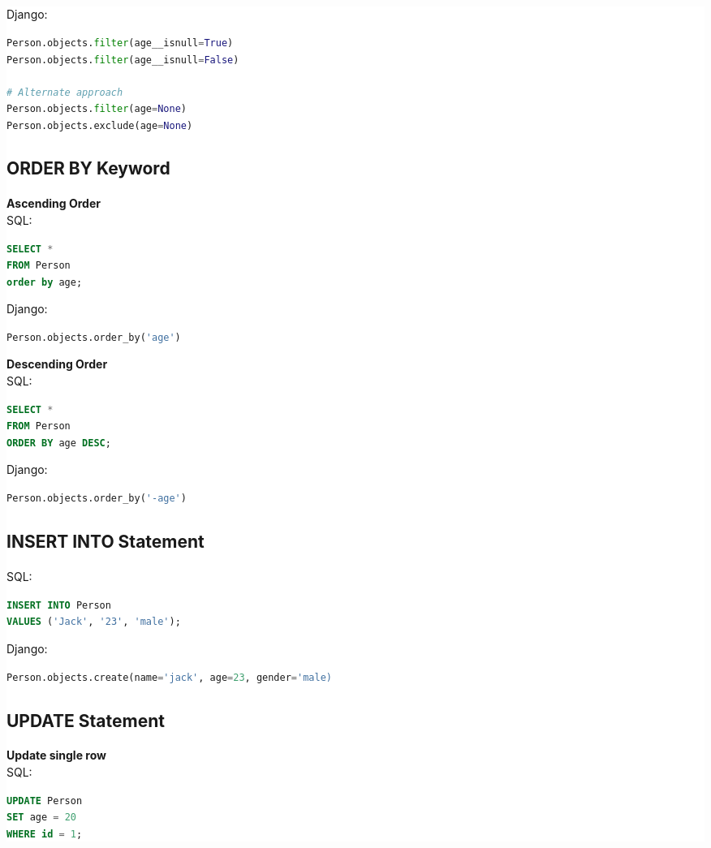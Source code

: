Django:
```python
Person.objects.filter(age__isnull=True)
Person.objects.filter(age__isnull=False)

# Alternate approach
Person.objects.filter(age=None)
Person.objects.exclude(age=None)
```

## ORDER BY Keyword  
**Ascending Order**  
SQL:
```sql
SELECT *
FROM Person
order by age;
```

Django:
```python
Person.objects.order_by('age')
```

**Descending Order**  
SQL:
```sql
SELECT *
FROM Person
ORDER BY age DESC;
```

Django:
```python
Person.objects.order_by('-age')
```

## INSERT INTO Statement
SQL:
```sql
INSERT INTO Person
VALUES ('Jack', '23', 'male');
```

Django:
```python
Person.objects.create(name='jack', age=23, gender='male)
```

## UPDATE Statement
**Update single row**  
SQL:
```sql
UPDATE Person
SET age = 20
WHERE id = 1;
```
